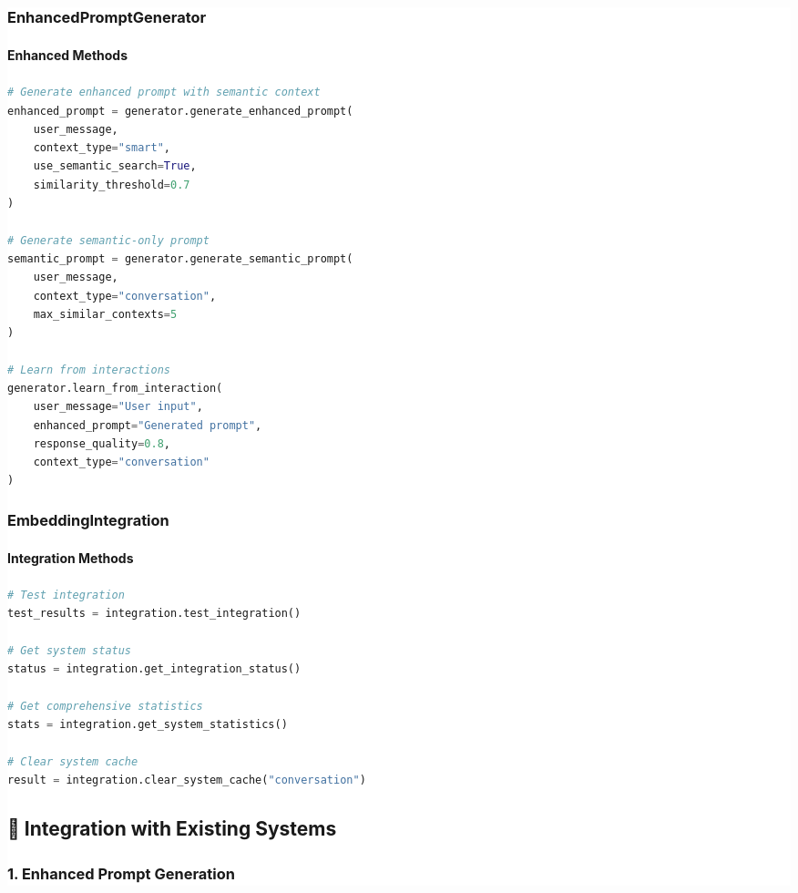 ### EnhancedPromptGenerator

#### Enhanced Methods

```python
# Generate enhanced prompt with semantic context
enhanced_prompt = generator.generate_enhanced_prompt(
    user_message,
    context_type="smart",
    use_semantic_search=True,
    similarity_threshold=0.7
)

# Generate semantic-only prompt
semantic_prompt = generator.generate_semantic_prompt(
    user_message,
    context_type="conversation",
    max_similar_contexts=5
)

# Learn from interactions
generator.learn_from_interaction(
    user_message="User input",
    enhanced_prompt="Generated prompt",
    response_quality=0.8,
    context_type="conversation"
)
```

### EmbeddingIntegration

#### Integration Methods

```python
# Test integration
test_results = integration.test_integration()

# Get system status
status = integration.get_integration_status()

# Get comprehensive statistics
stats = integration.get_system_statistics()

# Clear system cache
result = integration.clear_system_cache("conversation")
```

## 🔄 Integration with Existing Systems

### 1. Enhanced Prompt Generation
